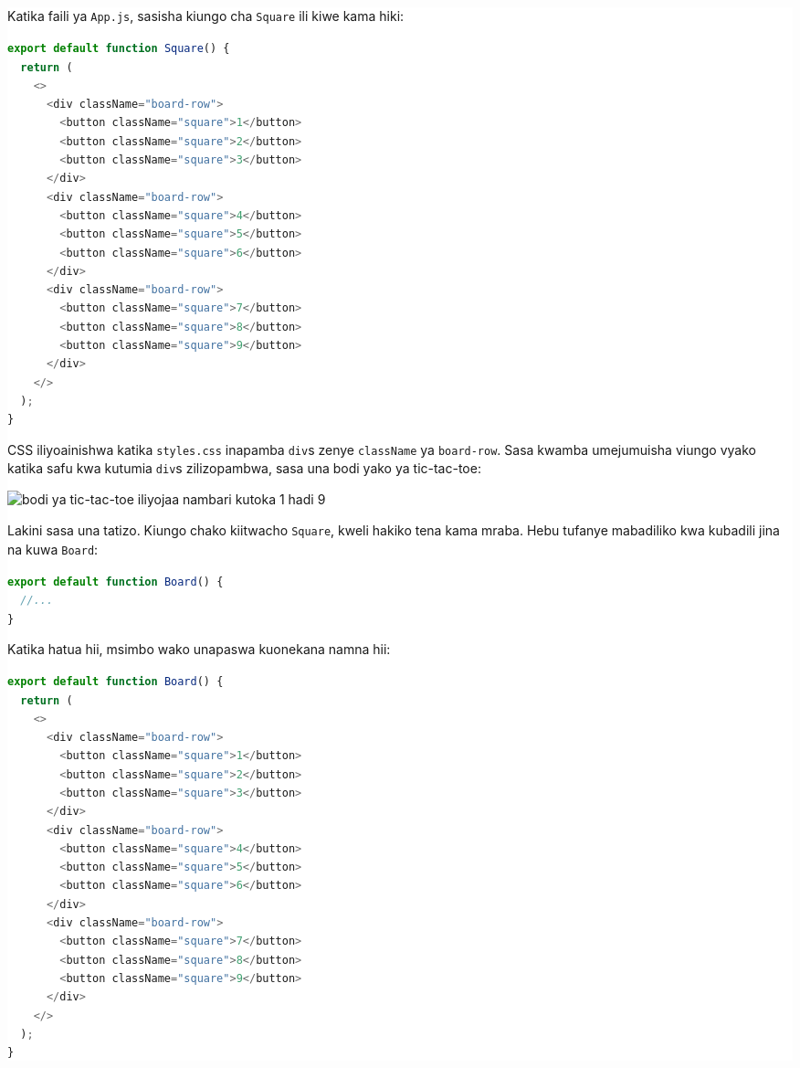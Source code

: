 Katika faili ya `App.js`, sasisha kiungo cha `Square` ili kiwe kama hiki:

```js {3-19}
export default function Square() {
  return (
    <>
      <div className="board-row">
        <button className="square">1</button>
        <button className="square">2</button>
        <button className="square">3</button>
      </div>
      <div className="board-row">
        <button className="square">4</button>
        <button className="square">5</button>
        <button className="square">6</button>
      </div>
      <div className="board-row">
        <button className="square">7</button>
        <button className="square">8</button>
        <button className="square">9</button>
      </div>
    </>
  );
}
```

CSS iliyoainishwa katika `styles.css` inapamba `div`s zenye `className` ya `board-row`. Sasa kwamba umejumuisha viungo vyako katika safu kwa kutumia `div`s zilizopambwa, sasa una bodi yako ya tic-tac-toe:

![bodi ya tic-tac-toe iliyojaa nambari kutoka 1 hadi 9](../images/tutorial/number-filled-board.png)

Lakini sasa una tatizo. Kiungo chako kiitwacho `Square`, kweli hakiko tena kama mraba. Hebu tufanye mabadiliko kwa kubadili jina na kuwa `Board`:

```js {1}
export default function Board() {
  //...
}
```

Katika hatua hii, msimbo wako unapaswa kuonekana namna hii:

<Sandpack>

```js
export default function Board() {
  return (
    <>
      <div className="board-row">
        <button className="square">1</button>
        <button className="square">2</button>
        <button className="square">3</button>
      </div>
      <div className="board-row">
        <button className="square">4</button>
        <button className="square">5</button>
        <button className="square">6</button>
      </div>
      <div className="board-row">
        <button className="square">7</button>
        <button className="square">8</button>
        <button className="square">9</button>
      </div>
    </>
  );
}
```